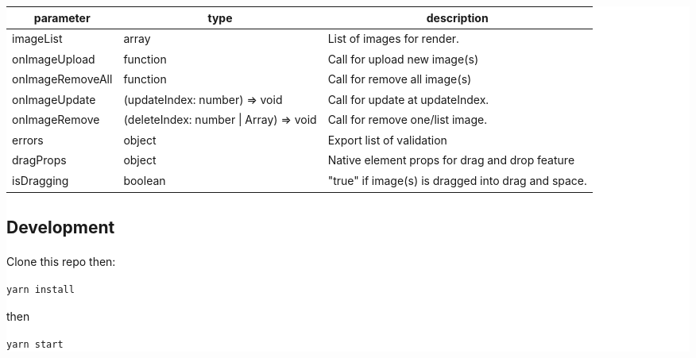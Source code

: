| parameter        | type                                             | description                                           |
| ---------------- | ------------------------------------------------ | ----------------------------------------------------- |
| imageList        | array                                            | List of images for render\.                           |
| onImageUpload    | function                                         | Call for upload new image\(s\)                        |
| onImageRemoveAll | function                                         | Call for remove all image\(s\)                        |
| onImageUpdate    | \(updateIndex: number\) => void                  | Call for update at updateIndex\.                      |
| onImageRemove    | \(deleteIndex: number \| Array<number>\) => void | Call for remove one/list image\.                      |
| errors           | object                                           | Export list of validation                             |
| dragProps        | object                                           | Native element props for drag and drop feature        |
| isDragging       | boolean                                          | "true" if image\(s\) is dragged into drag and space\. |

## Development

Clone this repo then:

```bash
yarn install
```

then

```bash
yarn start
```
